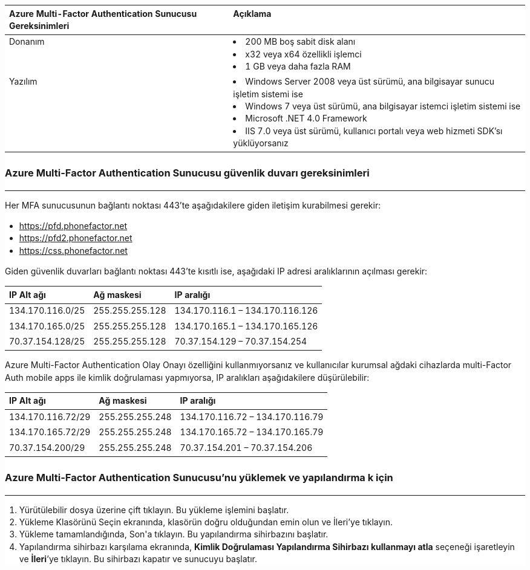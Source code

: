 

Azure Multi-Factor Authentication Sunucusu Gereksinimleri|Açıklama|
:------------- | :------------- |
Donanım|<li>200 MB boş sabit disk alanı</li><li>x32 veya x64 özellikli işlemci</li><li>1 GB veya daha fazla RAM</li>
Yazılım|<li>Windows Server 2008 veya üst sürümü, ana bilgisayar sunucu işletim sistemi ise</li><li>Windows 7 veya üst sürümü, ana bilgisayar istemci işletim sistemi ise</li><li>Microsoft .NET 4.0 Framework</li><li>IIS 7.0 veya üst sürümü, kullanıcı portalı veya web hizmeti SDK’sı yüklüyorsanız</li>

### Azure Multi-Factor Authentication Sunucusu güvenlik duvarı gereksinimleri
--------------------------------------------------------------------------------
Her MFA sunucusunun bağlantı noktası 443’te aşağıdakilere giden iletişim kurabilmesi gerekir:

- https://pfd.phonefactor.net
- https://pfd2.phonefactor.net
- https://css.phonefactor.net

Giden güvenlik duvarları bağlantı noktası 443’te kısıtlı ise, aşağıdaki IP adresi aralıklarının açılması gerekir:

IP Alt ağı|Ağ maskesi|IP aralığı
:------------- | :------------- | :------------- |
134.170.116.0/25|255.255.255.128|134.170.116.1 – 134.170.116.126
134.170.165.0/25|255.255.255.128|134.170.165.1 – 134.170.165.126
70.37.154.128/25|255.255.255.128|70.37.154.129 – 70.37.154.254

Azure Multi-Factor Authentication Olay Onayı özelliğini kullanmıyorsanız ve kullanıcılar kurumsal ağdaki cihazlarda multi-Factor Auth mobile apps ile kimlik doğrulaması yapmıyorsa, IP aralıkları aşağıdakilere düşürülebilir:


IP Alt ağı|Ağ maskesi|IP aralığı
:------------- | :------------- | :------------- |
134.170.116.72/29|255.255.255.248|134.170.116.72 – 134.170.116.79
134.170.165.72/29|255.255.255.248|134.170.165.72 – 134.170.165.79
70.37.154.200/29|255.255.255.248|70.37.154.201 – 70.37.154.206


### Azure Multi-Factor Authentication Sunucusu’nu yüklemek ve yapılandırma k için
--------------------------------------------------------------------------------


1. Yürütülebilir dosya üzerine çift tıklayın. Bu yükleme işlemini başlatır.
2. Yükleme Klasörünü Seçin ekranında, klasörün doğru olduğundan emin olun ve İleri’ye tıklayın.
3. Yükleme tamamlandığında, Son'a tıklayın.  Bu yapılandırma sihirbazını başlatır.
4. Yapılandırma sihirbazı karşılama ekranında, **Kimlik Doğrulaması Yapılandırma Sihirbazı kullanmayı atla** seçeneği işaretleyin ve **İleri**’ye tıklayın.  Bu sihirbazı kapatır ve sunucuyu başlatır.